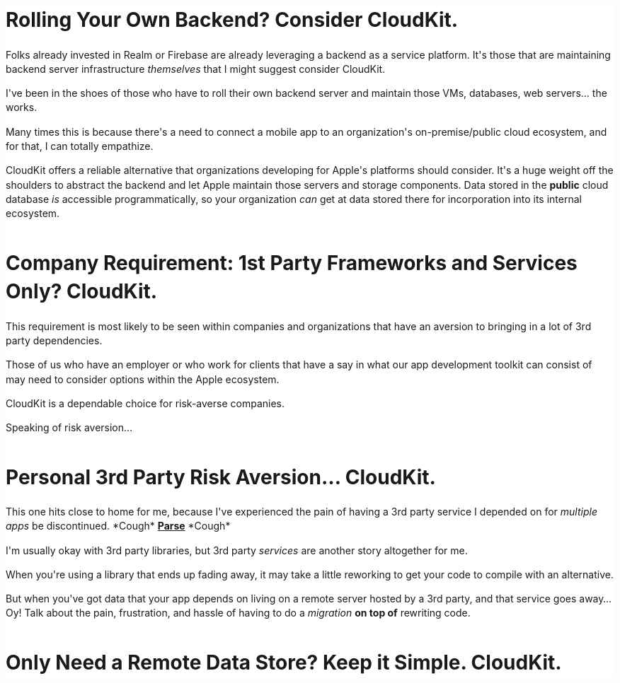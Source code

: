 <a class="jump-target" name="own-backend"></a>

# Rolling Your Own Backend? Consider CloudKit.

Folks already invested in Realm or Firebase are already leveraging a backend as a service platform. It's those that are maintaining backend server infrastructure _themselves_ that I might suggest consider CloudKit.

I've been in the shoes of those who have to roll their own backend server and maintain those VMs, databases, web servers&#8230; the works.

Many times this is because there's a need to connect a mobile app to an organization's on-premise/public cloud ecosystem, and for that, I can totally empathize.

CloudKit offers a reliable alternative that organizations developing for Apple's platforms should consider. It's a huge weight off the shoulders to abstract the backend and let Apple maintain those servers and storage components. Data stored in the **public** cloud database _is_ accessible programmatically, so your organization _can_ get at data stored there for incorporation into its internal ecosystem.

<a class="jump-target" name="first-party-only"></a>

# Company Requirement: 1st Party Frameworks and Services Only? CloudKit.

This requirement is most likely to be seen within companies and organizations that have an aversion to bringing in a lot of 3rd party dependencies.

Those of us who have an employer or who work for clients that have a say in what our app development toolkit can consist of may need to consider options within the Apple ecosystem.

CloudKit is a dependable choice for risk-averse companies.

Speaking of risk aversion&#8230;

<a class="jump-target" name="third-party-risk-aversion"></a>

# Personal 3rd Party Risk Aversion&#8230; CloudKit.

This one hits close to home for me, because I've experienced the pain of having a 3rd party service I depended on for _multiple apps_ be discontinued. &#42;Cough&#42; **[Parse][5]** &#42;Cough&#42;

I'm usually okay with 3rd party libraries, but 3rd party _services_ are another story altogether for me.

When you're using a library that ends up fading away, it may take a little reworking to get your code to compile with an alternative.

But when you've got data that your app depends on living on a remote server hosted by a 3rd party, and that service goes away&#8230; Oy! Talk about the pain, frustration, and hassle of having to do a _migration_ **on top of** rewriting code.

<a class="jump-target" name="only-need-data-store"></a>

# Only Need a Remote Data Store? Keep it Simple. CloudKit.


 [1]: https://developer.apple.com/documentation/cloudkitjs
 [2]: https://developer.apple.com/icloud/cloudkit/
 [3]: https://firebase.google.com/pricing/
 [4]: https://realm.io/pricing
 [5]: https://blog.parseplatform.org/announcements/moving-on/